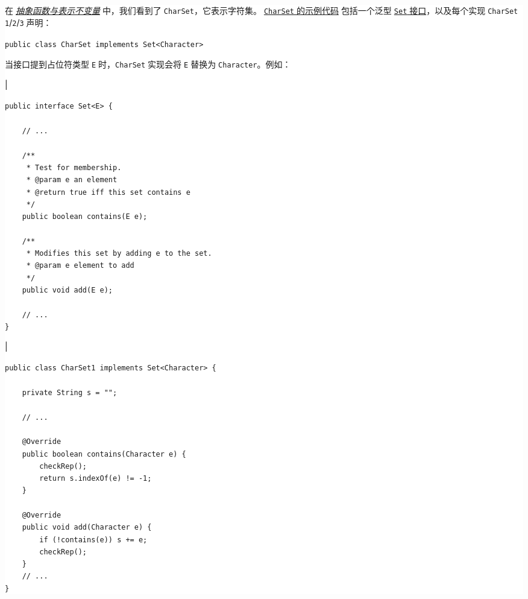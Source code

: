 在 [*抽象函数与表示不变量*](../12-abstraction-functions-rep-invariants/#rep_invariant_and_abstraction_function) 中，我们看到了 `CharSet`，它表示字符集。 [`CharSet` 的示例代码](https://github.com/mit6005/fa16-ex12-adt-examples/tree/master/src/charset) 包括一个泛型 [`Set` 接口](https://github.com/mit6005/fa16-ex12-adt-examples/blob/master/src/charset/Set.java)，以及每个实现 `CharSet1`/`2`/`3` 声明：

```
public class CharSet implements Set<Character>
```

当接口提到占位符类型 `E` 时，`CharSet` 实现会将 `E` 替换为 `Character`。例如：

|

```
public interface Set<E> {

    // ...

    /**
     * Test for membership.
     * @param e an element
     * @return true iff this set contains e
     */
    public boolean contains(E e);

    /**
     * Modifies this set by adding e to the set.
     * @param e element to add
     */
    public void add(E e);

    // ...
}
```

|

```
public class CharSet1 implements Set<Character> {

    private String s = "";

    // ...

    @Override
    public boolean contains(Character e) {
        checkRep();
        return s.indexOf(e) != -1;
    }

    @Override
    public void add(Character e) {
        if (!contains(e)) s += e;
        checkRep();
    }
    // ...
}
```
